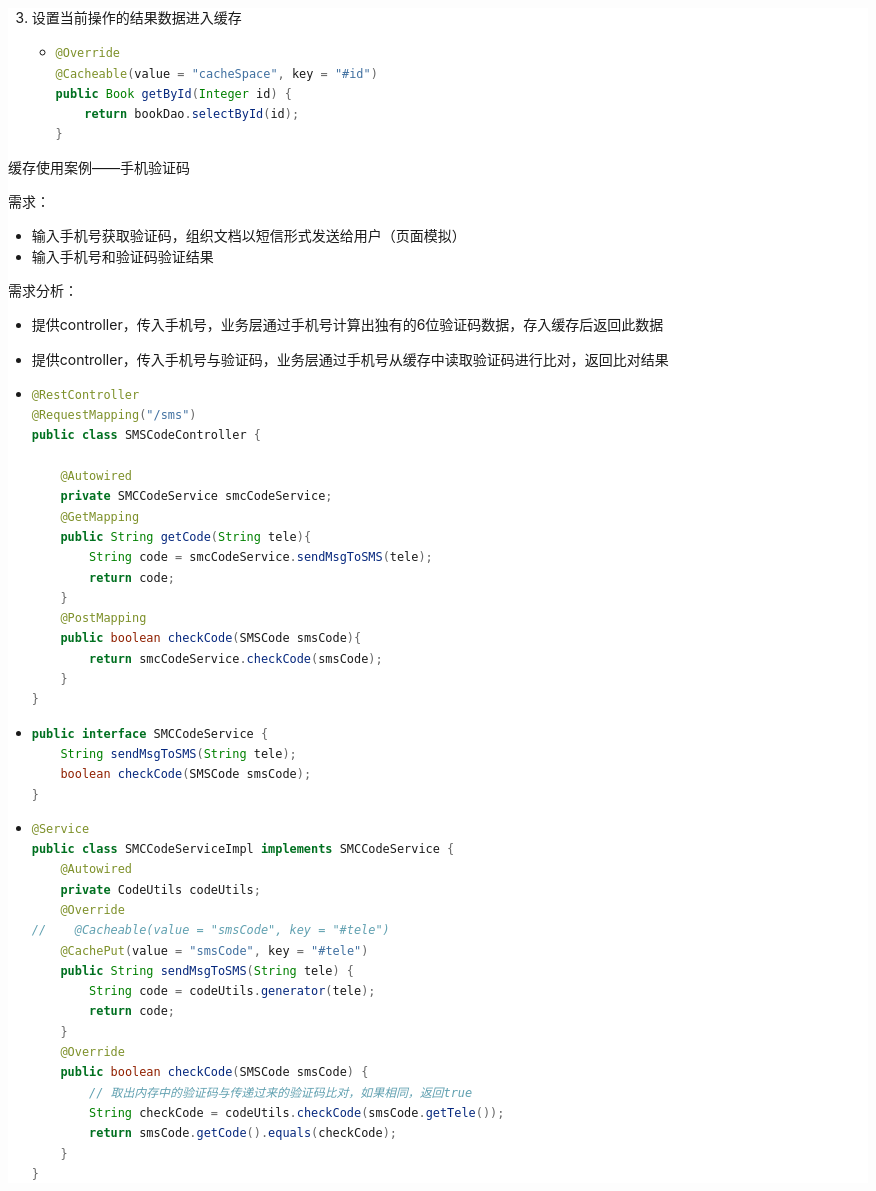   3. 设置当前操作的结果数据进入缓存
  
     - ```java
       @Override
       @Cacheable(value = "cacheSpace", key = "#id")
       public Book getById(Integer id) {
           return bookDao.selectById(id);
       }
       ```

缓存使用案例——手机验证码

需求：

- 输入手机号获取验证码，组织文档以短信形式发送给用户（页面模拟）
- 输入手机号和验证码验证结果

需求分析：

- 提供controller，传入手机号，业务层通过手机号计算出独有的6位验证码数据，存入缓存后返回此数据

- 提供controller，传入手机号与验证码，业务层通过手机号从缓存中读取验证码进行比对，返回比对结果

- ```java
  @RestController
  @RequestMapping("/sms")
  public class SMSCodeController {
  
      @Autowired
      private SMCCodeService smcCodeService;
      @GetMapping
      public String getCode(String tele){
          String code = smcCodeService.sendMsgToSMS(tele);
          return code;
      }
      @PostMapping
      public boolean checkCode(SMSCode smsCode){
          return smcCodeService.checkCode(smsCode);
      }
  }
  ```

- ```java
  public interface SMCCodeService {
      String sendMsgToSMS(String tele);
      boolean checkCode(SMSCode smsCode);
  }
  ```

- ```java
  @Service
  public class SMCCodeServiceImpl implements SMCCodeService {
      @Autowired
      private CodeUtils codeUtils;
      @Override
  //    @Cacheable(value = "smsCode", key = "#tele")
      @CachePut(value = "smsCode", key = "#tele")
      public String sendMsgToSMS(String tele) {
          String code = codeUtils.generator(tele);
          return code;
      }
      @Override
      public boolean checkCode(SMSCode smsCode) {
          // 取出内存中的验证码与传递过来的验证码比对，如果相同，返回true
          String checkCode = codeUtils.checkCode(smsCode.getTele());
          return smsCode.getCode().equals(checkCode);
      }
  }
  ```
  ```